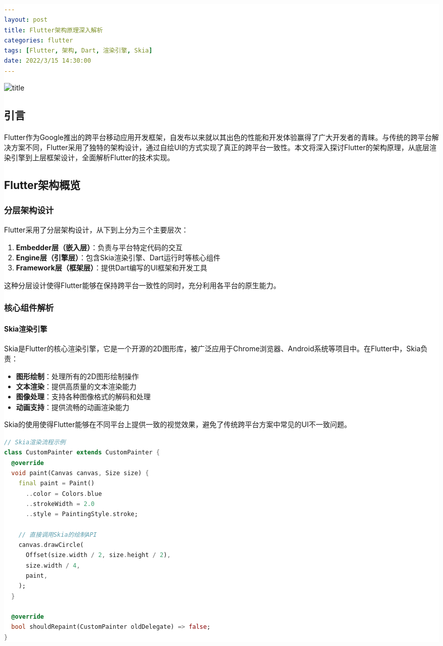 ```yaml
---
layout: post
title: Flutter架构原理深入解析
categories: flutter
tags: [Flutter, 架构, Dart, 渲染引擎, Skia]
date: 2022/3/15 14:30:00
---
```


![title](https://image.sideproject.cn/titlex/titlex_flutter_architecture.jpg)

## 引言

Flutter作为Google推出的跨平台移动应用开发框架，自发布以来就以其出色的性能和开发体验赢得了广大开发者的青睐。与传统的跨平台解决方案不同，Flutter采用了独特的架构设计，通过自绘UI的方式实现了真正的跨平台一致性。本文将深入探讨Flutter的架构原理，从底层渲染引擎到上层框架设计，全面解析Flutter的技术实现。

## Flutter架构概览

### 分层架构设计

Flutter采用了分层架构设计，从下到上分为三个主要层次：

1. **Embedder层（嵌入层）**：负责与平台特定代码的交互
2. **Engine层（引擎层）**：包含Skia渲染引擎、Dart运行时等核心组件
3. **Framework层（框架层）**：提供Dart编写的UI框架和开发工具

这种分层设计使得Flutter能够在保持跨平台一致性的同时，充分利用各平台的原生能力。

### 核心组件解析

#### Skia渲染引擎

Skia是Flutter的核心渲染引擎，它是一个开源的2D图形库，被广泛应用于Chrome浏览器、Android系统等项目中。在Flutter中，Skia负责：

- **图形绘制**：处理所有的2D图形绘制操作
- **文本渲染**：提供高质量的文本渲染能力
- **图像处理**：支持各种图像格式的解码和处理
- **动画支持**：提供流畅的动画渲染能力

Skia的使用使得Flutter能够在不同平台上提供一致的视觉效果，避免了传统跨平台方案中常见的UI不一致问题。

```dart
// Skia渲染流程示例
class CustomPainter extends CustomPainter {
  @override
  void paint(Canvas canvas, Size size) {
    final paint = Paint()
      ..color = Colors.blue
      ..strokeWidth = 2.0
      ..style = PaintingStyle.stroke;
    
    // 直接调用Skia的绘制API
    canvas.drawCircle(
      Offset(size.width / 2, size.height / 2),
      size.width / 4,
      paint,
    );
  }
  
  @override
  bool shouldRepaint(CustomPainter oldDelegate) => false;
}
```
